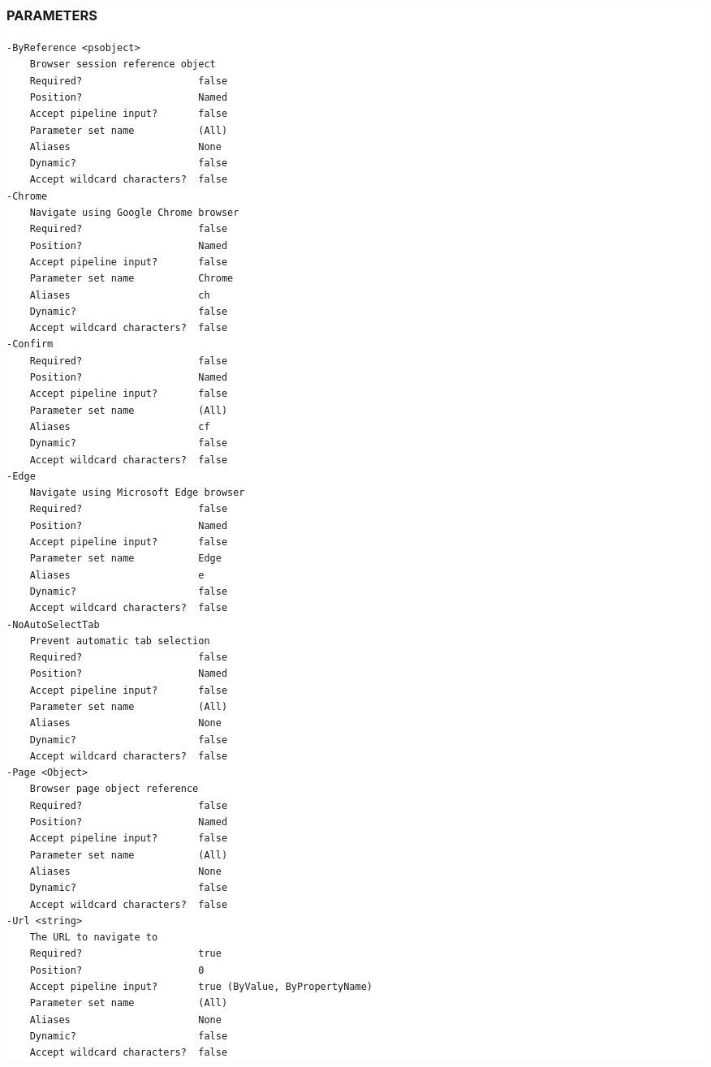 ### PARAMETERS 
    -ByReference <psobject>  
        Browser session reference object  
        Required?                    false  
        Position?                    Named  
        Accept pipeline input?       false  
        Parameter set name           (All)  
        Aliases                      None  
        Dynamic?                     false  
        Accept wildcard characters?  false  
    -Chrome  
        Navigate using Google Chrome browser  
        Required?                    false  
        Position?                    Named  
        Accept pipeline input?       false  
        Parameter set name           Chrome  
        Aliases                      ch  
        Dynamic?                     false  
        Accept wildcard characters?  false  
    -Confirm  
        Required?                    false  
        Position?                    Named  
        Accept pipeline input?       false  
        Parameter set name           (All)  
        Aliases                      cf  
        Dynamic?                     false  
        Accept wildcard characters?  false  
    -Edge  
        Navigate using Microsoft Edge browser  
        Required?                    false  
        Position?                    Named  
        Accept pipeline input?       false  
        Parameter set name           Edge  
        Aliases                      e  
        Dynamic?                     false  
        Accept wildcard characters?  false  
    -NoAutoSelectTab  
        Prevent automatic tab selection  
        Required?                    false  
        Position?                    Named  
        Accept pipeline input?       false  
        Parameter set name           (All)  
        Aliases                      None  
        Dynamic?                     false  
        Accept wildcard characters?  false  
    -Page <Object>  
        Browser page object reference  
        Required?                    false  
        Position?                    Named  
        Accept pipeline input?       false  
        Parameter set name           (All)  
        Aliases                      None  
        Dynamic?                     false  
        Accept wildcard characters?  false  
    -Url <string>  
        The URL to navigate to  
        Required?                    true  
        Position?                    0  
        Accept pipeline input?       true (ByValue, ByPropertyName)  
        Parameter set name           (All)  
        Aliases                      None  
        Dynamic?                     false  
        Accept wildcard characters?  false  